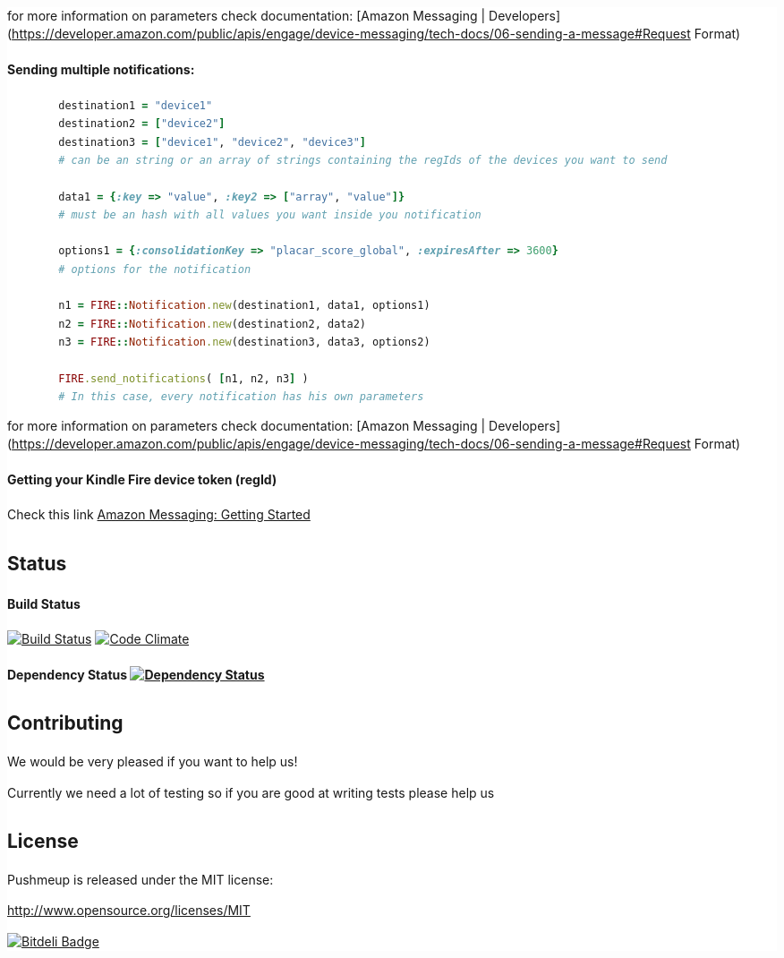 for more information on parameters check documentation: [Amazon Messaging | Developers](https://developer.amazon.com/public/apis/engage/device-messaging/tech-docs/06-sending-a-message#Request Format)

#### Sending multiple notifications:

```ruby
		destination1 = "device1"
		destination2 = ["device2"]
		destination3 = ["device1", "device2", "device3"]
		# can be an string or an array of strings containing the regIds of the devices you want to send

		data1 = {:key => "value", :key2 => ["array", "value"]}
		# must be an hash with all values you want inside you notification

		options1 = {:consolidationKey => "placar_score_global", :expiresAfter => 3600}
		# options for the notification

		n1 = FIRE::Notification.new(destination1, data1, options1)
		n2 = FIRE::Notification.new(destination2, data2)
		n3 = FIRE::Notification.new(destination3, data3, options2)

		FIRE.send_notifications( [n1, n2, n3] )
		# In this case, every notification has his own parameters
```

for more information on parameters check documentation: [Amazon Messaging | Developers](https://developer.amazon.com/public/apis/engage/device-messaging/tech-docs/06-sending-a-message#Request Format)

#### Getting your Kindle Fire device token (regId)

Check this link [Amazon Messaging: Getting Started](https://developer.amazon.com/public/apis/engage/device-messaging)


## Status

#### Build Status
[![Build Status](https://travis-ci.org/NicosKaralis/pushmeup.png?branch=master)](https://travis-ci.org/NicosKaralis/pushmeup)
[![Code Climate](https://codeclimate.com/github/NicosKaralis/pushmeup.png)](https://codeclimate.com/github/NicosKaralis/pushmeup)

#### Dependency Status [![Dependency Status](https://gemnasium.com/NicosKaralis/pushmeup.png?travis)](https://gemnasium.com/NicosKaralis/pushmeup)

## Contributing

We would be very pleased if you want to help us!

Currently we need a lot of testing so if you are good at writing tests please help us

## License

Pushmeup is released under the MIT license:

http://www.opensource.org/licenses/MIT


[![Bitdeli Badge](https://d2weczhvl823v0.cloudfront.net/NicosKaralis/pushmeup/trend.png)](https://bitdeli.com/free "Bitdeli Badge")

